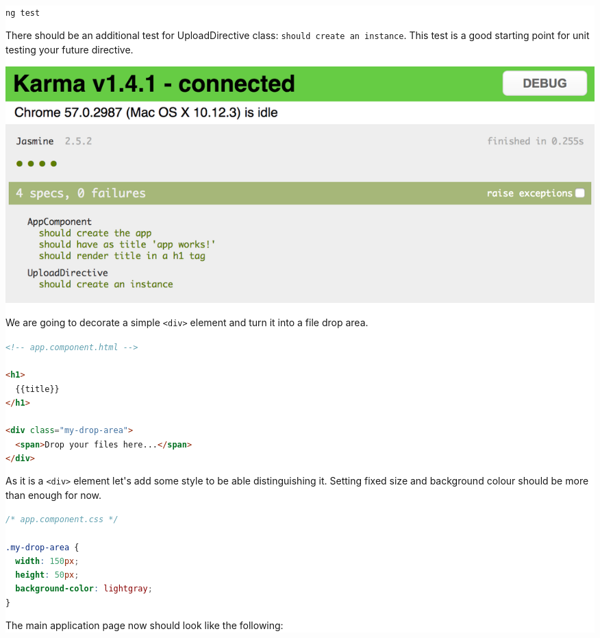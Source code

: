 ```sh
ng test
```

There should be an additional test for UploadDirective class: `should create an instance`.
This test is a good starting point for unit testing your future directive.

![Initial Test](images/upload-directive-initial-test.png)

We are going to decorate a simple `<div>` element and turn it into a file drop area.

```html
<!-- app.component.html -->

<h1>
  {{title}}
</h1>

<div class="my-drop-area">
  <span>Drop your files here...</span>
</div>
```

As it is a `<div>` element let's add some style to be able distinguishing it.
Setting fixed size and background colour should be more than enough for now.

```css
/* app.component.css */

.my-drop-area {
  width: 150px;
  height: 50px;
  background-color: lightgray;
}
```

The main application page now should look like the following:
